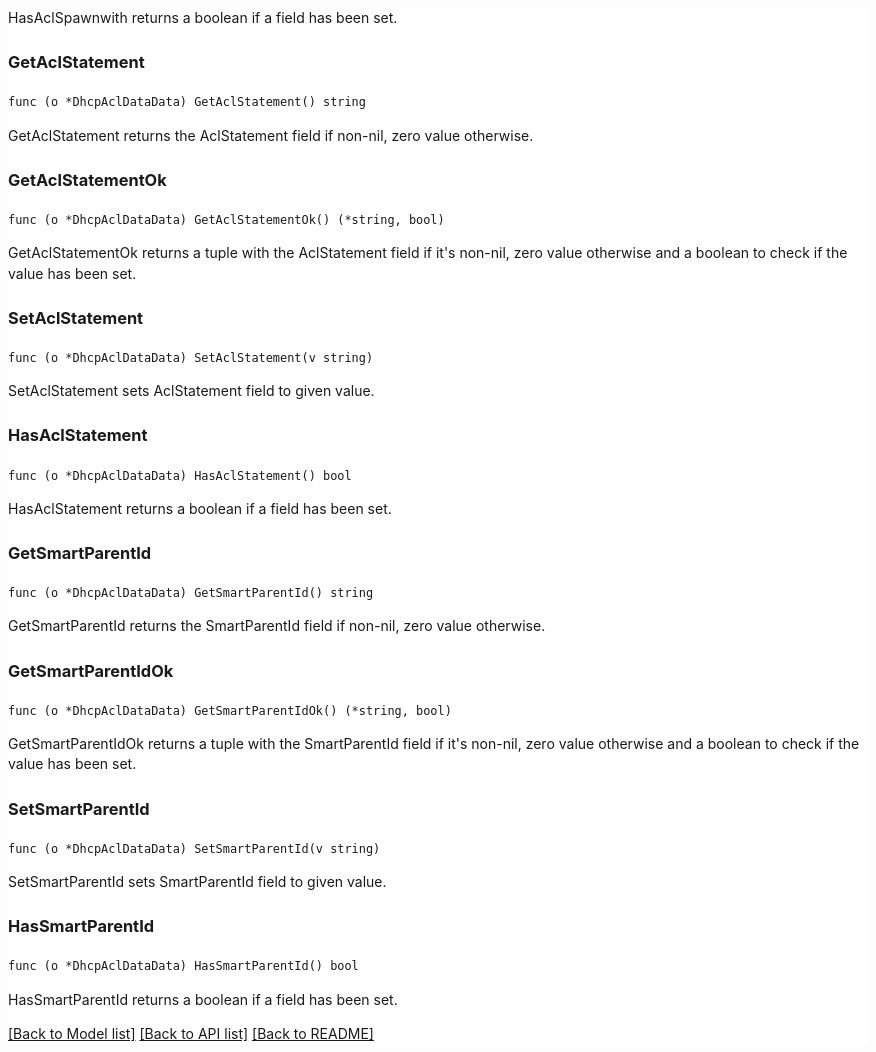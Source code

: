 HasAclSpawnwith returns a boolean if a field has been set.

### GetAclStatement

`func (o *DhcpAclDataData) GetAclStatement() string`

GetAclStatement returns the AclStatement field if non-nil, zero value otherwise.

### GetAclStatementOk

`func (o *DhcpAclDataData) GetAclStatementOk() (*string, bool)`

GetAclStatementOk returns a tuple with the AclStatement field if it's non-nil, zero value otherwise
and a boolean to check if the value has been set.

### SetAclStatement

`func (o *DhcpAclDataData) SetAclStatement(v string)`

SetAclStatement sets AclStatement field to given value.

### HasAclStatement

`func (o *DhcpAclDataData) HasAclStatement() bool`

HasAclStatement returns a boolean if a field has been set.

### GetSmartParentId

`func (o *DhcpAclDataData) GetSmartParentId() string`

GetSmartParentId returns the SmartParentId field if non-nil, zero value otherwise.

### GetSmartParentIdOk

`func (o *DhcpAclDataData) GetSmartParentIdOk() (*string, bool)`

GetSmartParentIdOk returns a tuple with the SmartParentId field if it's non-nil, zero value otherwise
and a boolean to check if the value has been set.

### SetSmartParentId

`func (o *DhcpAclDataData) SetSmartParentId(v string)`

SetSmartParentId sets SmartParentId field to given value.

### HasSmartParentId

`func (o *DhcpAclDataData) HasSmartParentId() bool`

HasSmartParentId returns a boolean if a field has been set.


[[Back to Model list]](../README.md#documentation-for-models) [[Back to API list]](../README.md#documentation-for-api-endpoints) [[Back to README]](../README.md)


